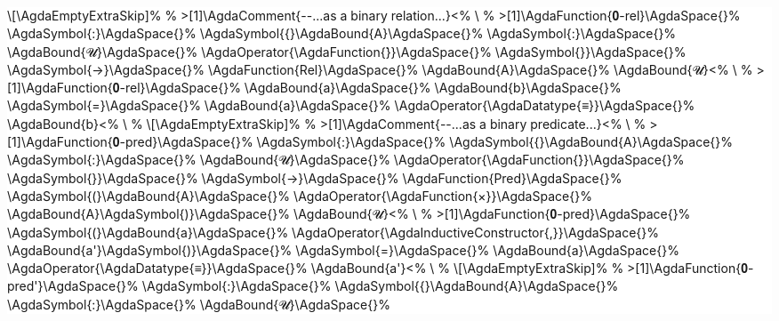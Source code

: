 \\[\AgdaEmptyExtraSkip]%
%
\>[1]\AgdaComment{--...as a binary relation...}\<%
\\
%
\>[1]\AgdaFunction{𝟎-rel}\AgdaSpace{}%
\AgdaSymbol{:}\AgdaSpace{}%
\AgdaSymbol{\{}\AgdaBound{A}\AgdaSpace{}%
\AgdaSymbol{:}\AgdaSpace{}%
\AgdaBound{𝓤}\AgdaSpace{}%
\AgdaOperator{\AgdaFunction{̇}}\AgdaSpace{}%
\AgdaSymbol{\}}\AgdaSpace{}%
\AgdaSymbol{→}\AgdaSpace{}%
\AgdaFunction{Rel}\AgdaSpace{}%
\AgdaBound{A}\AgdaSpace{}%
\AgdaBound{𝓤}\<%
\\
%
\>[1]\AgdaFunction{𝟎-rel}\AgdaSpace{}%
\AgdaBound{a}\AgdaSpace{}%
\AgdaBound{b}\AgdaSpace{}%
\AgdaSymbol{=}\AgdaSpace{}%
\AgdaBound{a}\AgdaSpace{}%
\AgdaOperator{\AgdaDatatype{≡}}\AgdaSpace{}%
\AgdaBound{b}\<%
\\
%
\\[\AgdaEmptyExtraSkip]%
%
\>[1]\AgdaComment{--...as a binary predicate...}\<%
\\
%
\>[1]\AgdaFunction{𝟎-pred}\AgdaSpace{}%
\AgdaSymbol{:}\AgdaSpace{}%
\AgdaSymbol{\{}\AgdaBound{A}\AgdaSpace{}%
\AgdaSymbol{:}\AgdaSpace{}%
\AgdaBound{𝓤}\AgdaSpace{}%
\AgdaOperator{\AgdaFunction{̇}}\AgdaSpace{}%
\AgdaSymbol{\}}\AgdaSpace{}%
\AgdaSymbol{→}\AgdaSpace{}%
\AgdaFunction{Pred}\AgdaSpace{}%
\AgdaSymbol{(}\AgdaBound{A}\AgdaSpace{}%
\AgdaOperator{\AgdaFunction{×}}\AgdaSpace{}%
\AgdaBound{A}\AgdaSymbol{)}\AgdaSpace{}%
\AgdaBound{𝓤}\<%
\\
%
\>[1]\AgdaFunction{𝟎-pred}\AgdaSpace{}%
\AgdaSymbol{(}\AgdaBound{a}\AgdaSpace{}%
\AgdaOperator{\AgdaInductiveConstructor{,}}\AgdaSpace{}%
\AgdaBound{a'}\AgdaSymbol{)}\AgdaSpace{}%
\AgdaSymbol{=}\AgdaSpace{}%
\AgdaBound{a}\AgdaSpace{}%
\AgdaOperator{\AgdaDatatype{≡}}\AgdaSpace{}%
\AgdaBound{a'}\<%
\\
%
\\[\AgdaEmptyExtraSkip]%
%
\>[1]\AgdaFunction{𝟎-pred'}\AgdaSpace{}%
\AgdaSymbol{:}\AgdaSpace{}%
\AgdaSymbol{\{}\AgdaBound{A}\AgdaSpace{}%
\AgdaSymbol{:}\AgdaSpace{}%
\AgdaBound{𝓤}\AgdaSpace{}%